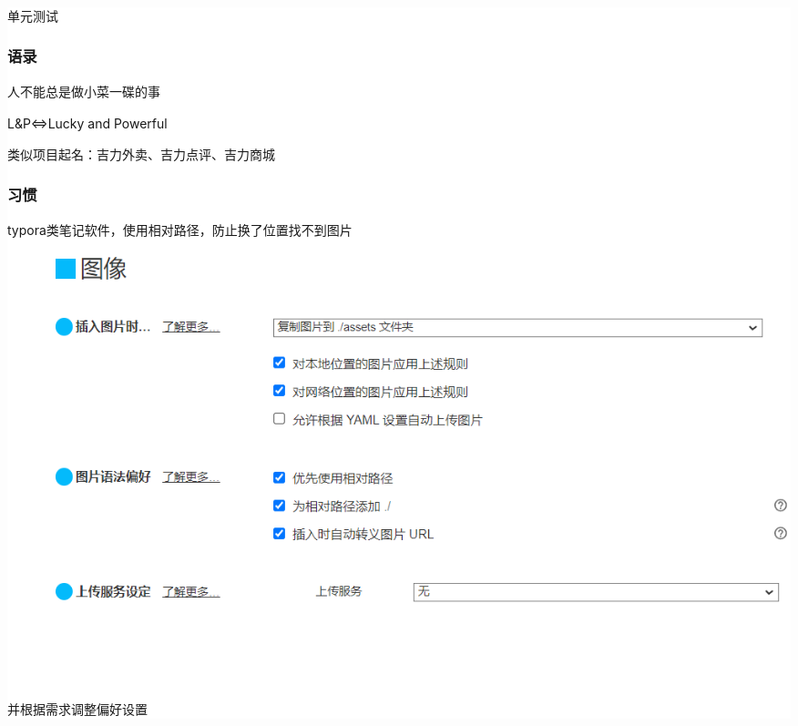 单元测试

### 语录

人不能总是做小菜一碟的事

L&P<=>Lucky and Powerful

类似项目起名：吉力外卖、吉力点评、吉力商城

### 习惯

typora类笔记软件，使用相对路径，防止换了位置找不到图片

![image-20221212102134324](./assets/image-20221212102134324.png)

并根据需求调整偏好设置

